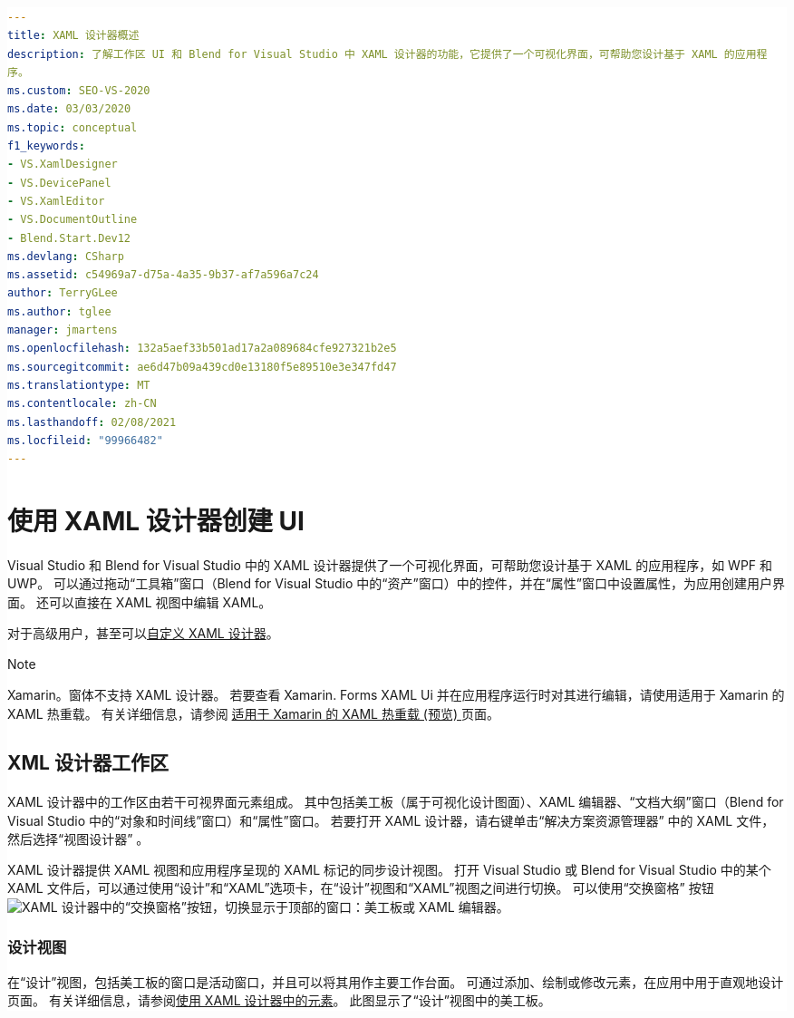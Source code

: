 ```yaml
---
title: XAML 设计器概述
description: 了解工作区 UI 和 Blend for Visual Studio 中 XAML 设计器的功能，它提供了一个可视化界面，可帮助您设计基于 XAML 的应用程序。
ms.custom: SEO-VS-2020
ms.date: 03/03/2020
ms.topic: conceptual
f1_keywords:
- VS.XamlDesigner
- VS.DevicePanel
- VS.XamlEditor
- VS.DocumentOutline
- Blend.Start.Dev12
ms.devlang: CSharp
ms.assetid: c54969a7-d75a-4a35-9b37-af7a596a7c24
author: TerryGLee
ms.author: tglee
manager: jmartens
ms.openlocfilehash: 132a5aef33b501ad17a2a089684cfe927321b2e5
ms.sourcegitcommit: ae6d47b09a439cd0e13180f5e89510e3e347fd47
ms.translationtype: MT
ms.contentlocale: zh-CN
ms.lasthandoff: 02/08/2021
ms.locfileid: "99966482"
---
```

# <a name="create-a-ui-by-using-xaml-designer"></a>使用 XAML 设计器创建 UI

Visual Studio 和 Blend for Visual Studio 中的 XAML 设计器提供了一个可视化界面，可帮助您设计基于 XAML 的应用程序，如 WPF 和 UWP。 可以通过拖动“工具箱”窗口（Blend for Visual Studio 中的“资产”窗口）中的控件，并在“属性”窗口中设置属性，为应用创建用户界面。 还可以直接在 XAML 视图中编辑 XAML。

对于高级用户，甚至可以[自定义 XAML 设计器](https://github.com/microsoft/xaml-designer-extensibility/blob/master/documents/xaml-designer-extensibility-migration.md)。

> [!NOTE]
> Xamarin。窗体不支持 XAML 设计器。 若要查看 Xamarin. Forms XAML Ui 并在应用程序运行时对其进行编辑，请使用适用于 Xamarin 的 XAML 热重载。 有关详细信息，请参阅 [适用于 Xamarin 的 XAML 热重载 (预览) ](/xamarin/xamarin-forms/xaml/hot-reload/) 页面。

## <a name="xaml-designer-workspace"></a>XML 设计器工作区

XAML 设计器中的工作区由若干可视界面元素组成。 其中包括美工板（属于可视化设计图面）、XAML 编辑器、“文档大纲”窗口（Blend for Visual Studio 中的“对象和时间线”窗口）和“属性”窗口。 若要打开 XAML 设计器，请右键单击“解决方案资源管理器”  中的 XAML 文件，然后选择“视图设计器” 。

XAML 设计器提供 XAML 视图和应用程序呈现的 XAML 标记的同步设计视图。 打开 Visual Studio 或 Blend for Visual Studio 中的某个 XAML 文件后，可以通过使用“设计”和“XAML”选项卡，在“设计”视图和“XAML”视图之间进行切换。 可以使用“交换窗格” 按钮 ![XAML 设计器中的“交换窗格”按钮](media/swap-panes.PNG)，切换显示于顶部的窗口：美工板或 XAML 编辑器。

### <a name="design-view"></a>设计视图

在“设计”视图，包括美工板的窗口是活动窗口，并且可以将其用作主要工作台面。 可通过添加、绘制或修改元素，在应用中用于直观地设计页面。 有关详细信息，请参阅[使用 XAML 设计器中的元素](../xaml-tools/working-with-elements-in-xaml-designer.md)。 此图显示了“设计”视图中的美工板。
